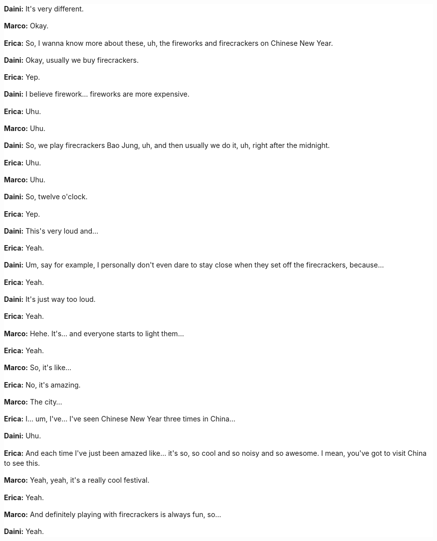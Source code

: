 **Daini:** It's very different. 

**Marco:** Okay. 

**Erica:** So, I wanna know more about these, uh, the fireworks and firecrackers on Chinese New Year. 

**Daini:** Okay, usually we buy firecrackers. 

**Erica:** Yep. 

**Daini:** I believe firework… fireworks are more expensive. 

**Erica:** Uhu. 

**Marco:** Uhu. 

**Daini:** So, we play firecrackers Bao Jung, uh, and then usually we do it, uh, right after the midnight. 

**Erica:** Uhu. 

**Marco:** Uhu. 

**Daini:** So, twelve o'clock. 

**Erica:** Yep. 

**Daini:** This's very loud and… 

**Erica:** Yeah. 

**Daini:** Um, say for example, I personally don't even dare to stay close when they set off the firecrackers, because… 

**Erica:** Yeah. 

**Daini:** It's just way too loud. 

**Erica:** Yeah. 

**Marco:** Hehe. It's… and everyone starts to light them… 

**Erica:** Yeah. 

**Marco:** So, it's like… 

**Erica:** No, it's amazing. 

**Marco:** The city… 

**Erica:** I… um, I've… I've seen Chinese New Year three times in China… 

**Daini:** Uhu. 

**Erica:** And each time I've just been amazed like… it's so, so cool and so noisy and so awesome. I mean, you've got to visit China to see this. 

**Marco:** Yeah, yeah, it's a really cool festival. 

**Erica:** Yeah. 

**Marco:** And definitely playing with firecrackers is always fun, so… 

**Daini:** Yeah. 
